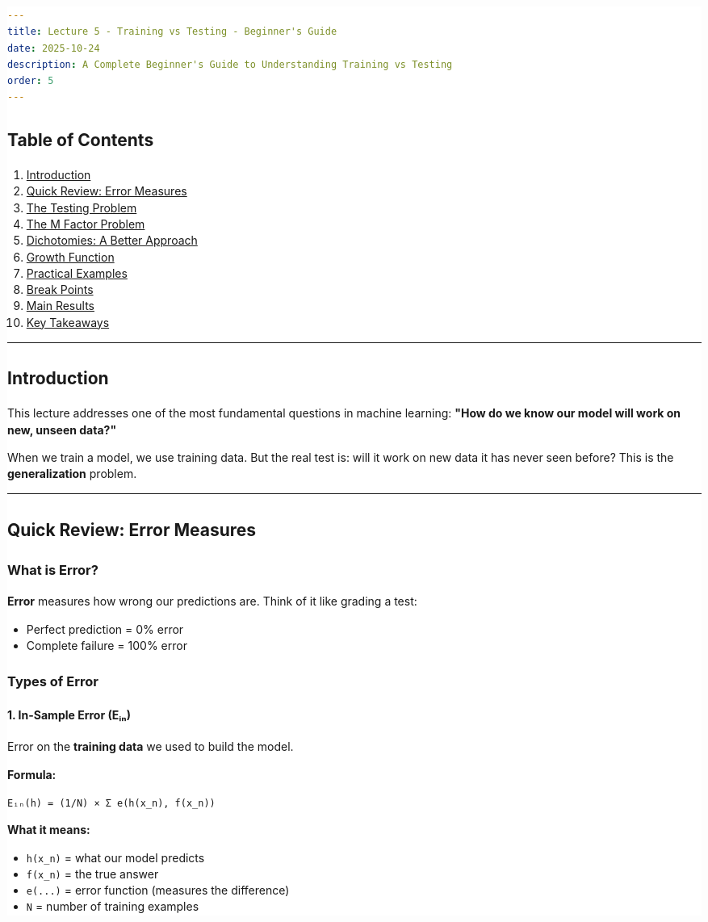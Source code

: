 ```yaml
---
title: Lecture 5 - Training vs Testing - Beginner's Guide
date: 2025-10-24
description: A Complete Beginner's Guide to Understanding Training vs Testing 
order: 5
---
```


## Table of Contents
1. [Introduction](#introduction)
2. [Quick Review: Error Measures](#quick-review-error-measures)
3. [The Testing Problem](#the-testing-problem)
4. [The M Factor Problem](#the-m-factor-problem)
5. [Dichotomies: A Better Approach](#dichotomies-a-better-approach)
6. [Growth Function](#growth-function)
7. [Practical Examples](#practical-examples)
8. [Break Points](#break-points)
9. [Main Results](#main-results)
10. [Key Takeaways](#key-takeaways)

---

## Introduction

This lecture addresses one of the most fundamental questions in machine learning: **"How do we know our model will work on new, unseen data?"**

When we train a model, we use training data. But the real test is: will it work on new data it has never seen before? This is the **generalization** problem.

---

## Quick Review: Error Measures

### What is Error?

**Error** measures how wrong our predictions are. Think of it like grading a test:
- Perfect prediction = 0% error
- Complete failure = 100% error

### Types of Error

#### 1. **In-Sample Error (Eᵢₙ)**
Error on the **training data** we used to build the model.

**Formula:**
```text
Eᵢₙ(h) = (1/N) × Σ e(h(x_n), f(x_n))
```

**What it means:**
- `h(x_n)` = what our model predicts
- `f(x_n)` = the true answer
- `e(...)` = error function (measures the difference)
- `N` = number of training examples
